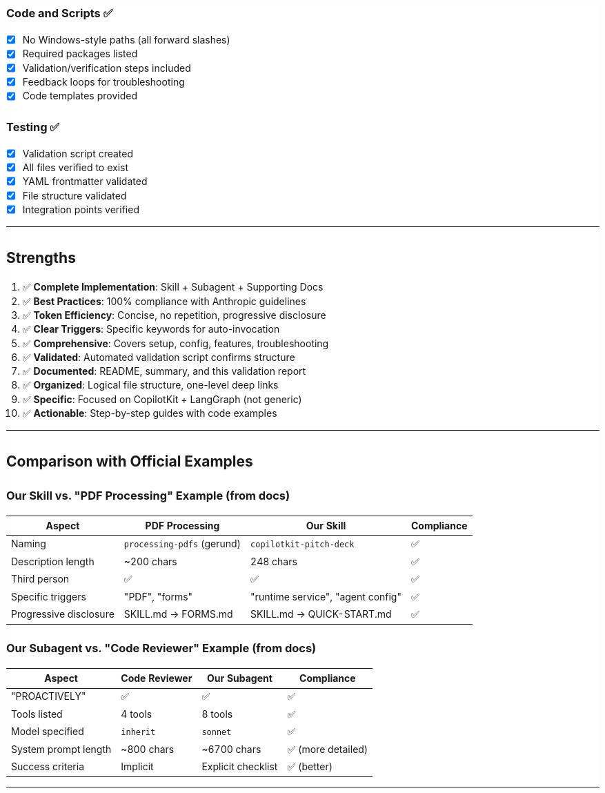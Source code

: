 ### Code and Scripts ✅

- [x] No Windows-style paths (all forward slashes)
- [x] Required packages listed
- [x] Validation/verification steps included
- [x] Feedback loops for troubleshooting
- [x] Code templates provided

### Testing ✅

- [x] Validation script created
- [x] All files verified to exist
- [x] YAML frontmatter validated
- [x] File structure validated
- [x] Integration points verified

---

## Strengths

1. ✅ **Complete Implementation**: Skill + Subagent + Supporting Docs
2. ✅ **Best Practices**: 100% compliance with Anthropic guidelines
3. ✅ **Token Efficiency**: Concise, no repetition, progressive disclosure
4. ✅ **Clear Triggers**: Specific keywords for auto-invocation
5. ✅ **Comprehensive**: Covers setup, config, features, troubleshooting
6. ✅ **Validated**: Automated validation script confirms structure
7. ✅ **Documented**: README, summary, and this validation report
8. ✅ **Organized**: Logical file structure, one-level deep links
9. ✅ **Specific**: Focused on CopilotKit + LangGraph (not generic)
10. ✅ **Actionable**: Step-by-step guides with code examples

---

## Comparison with Official Examples

### Our Skill vs. "PDF Processing" Example (from docs)

| Aspect | PDF Processing | Our Skill | Compliance |
|--------|----------------|-----------|------------|
| Naming | `processing-pdfs` (gerund) | `copilotkit-pitch-deck` | ✅ |
| Description length | ~200 chars | 248 chars | ✅ |
| Third person | ✅ | ✅ | ✅ |
| Specific triggers | "PDF", "forms" | "runtime service", "agent config" | ✅ |
| Progressive disclosure | SKILL.md → FORMS.md | SKILL.md → QUICK-START.md | ✅ |

### Our Subagent vs. "Code Reviewer" Example (from docs)

| Aspect | Code Reviewer | Our Subagent | Compliance |
|--------|---------------|--------------|------------|
| "PROACTIVELY" | ✅ | ✅ | ✅ |
| Tools listed | 4 tools | 8 tools | ✅ |
| Model specified | `inherit` | `sonnet` | ✅ |
| System prompt length | ~800 chars | ~6700 chars | ✅ (more detailed) |
| Success criteria | Implicit | Explicit checklist | ✅ (better) |

---